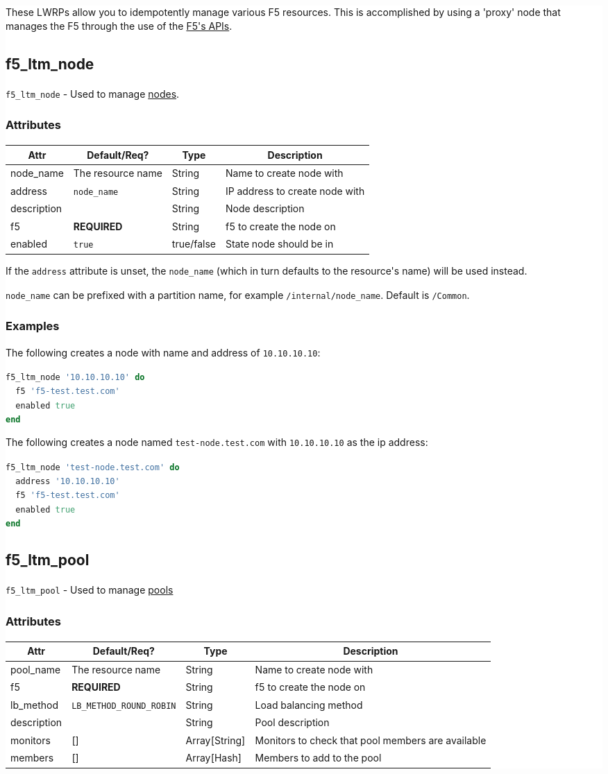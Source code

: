 These LWRPs allow you to idempotently manage various F5 resources.  This is accomplished by using a 'proxy' node that manages the F5 through the use of the [F5's APIs](https://devcentral.f5.com/wiki/iControl.LocalLB.ashx).

f5_ltm_node
-----------
`f5_ltm_node` - Used to manage [nodes](https://devcentral.f5.com/wiki/iControl.LocalLB__NodeAddressV2.ashx).

### Attributes

|    Attr   |   Default/Req?    |    Type    |       Description              |
|-----------|-------------------|------------|--------------------------------|
| node_name | The resource name | String     | Name to create node with       |
| address   | `node_name`       | String     | IP address to create node with |
| description   |        | String     | Node description |
| f5        | **REQUIRED**      | String     | f5 to create the node on       |
| enabled   | `true`            | true/false | State node should be in        |

If the `address` attribute is unset, the `node_name` (which in turn defaults to the resource's name) will be used instead.

`node_name` can be prefixed with a partition name, for example `/internal/node_name`. Default is `/Common`.

### Examples

The following creates a node with name and address of `10.10.10.10`:
```ruby
f5_ltm_node '10.10.10.10' do
  f5 'f5-test.test.com'
  enabled true
end
```

The following creates a node named `test-node.test.com` with `10.10.10.10` as the ip address:
```ruby
f5_ltm_node 'test-node.test.com' do
  address '10.10.10.10'
  f5 'f5-test.test.com'
  enabled true
end
```

f5_ltm_pool
-----------
`f5_ltm_pool` - Used to manage [pools](https://devcentral.f5.com/wiki/iControl.LocalLB__Pool.ashx)

### Attributes

| Attr | Default/Req? | Type | Description |
|------|--------------|------|-------------|
| pool_name | The resource name | String | Name to create node with |
| f5 | **REQUIRED** | String | f5 to create the node on |
| lb_method | `LB_METHOD_ROUND_ROBIN` | String | Load balancing method |
| description |  | String | Pool description |
| monitors | [] | Array[String] | Monitors to check that pool members are available |
| members | [] | Array[Hash] | Members to add to the pool |
